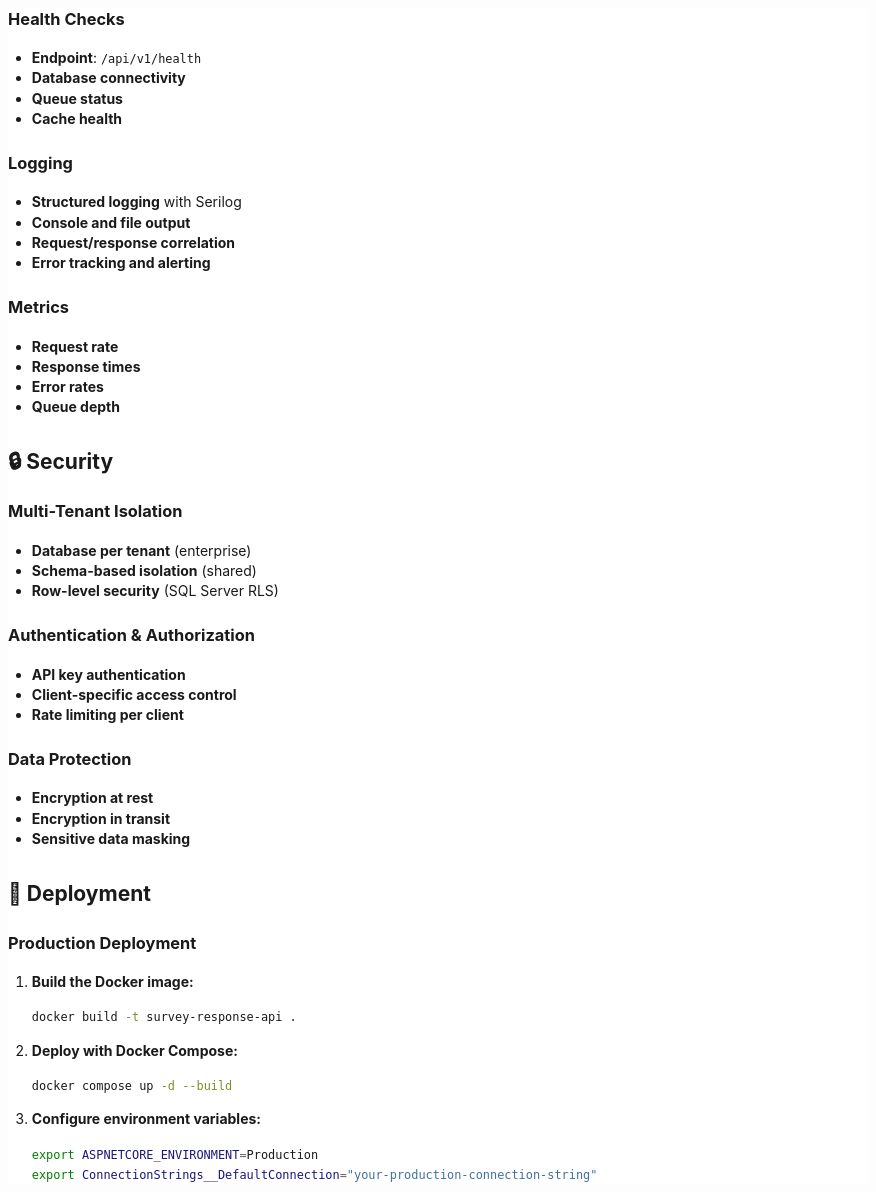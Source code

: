 ### Health Checks
- **Endpoint**: `/api/v1/health`
- **Database connectivity**
- **Queue status**
- **Cache health**

### Logging
- **Structured logging** with Serilog
- **Console and file output**
- **Request/response correlation**
- **Error tracking and alerting**

### Metrics
- **Request rate**
- **Response times**
- **Error rates**
- **Queue depth**

## 🔒 Security

### Multi-Tenant Isolation
- **Database per tenant** (enterprise)
- **Schema-based isolation** (shared)
- **Row-level security** (SQL Server RLS)

### Authentication & Authorization
- **API key authentication**
- **Client-specific access control**
- **Rate limiting per client**

### Data Protection
- **Encryption at rest**
- **Encryption in transit**
- **Sensitive data masking**

## 🚀 Deployment

### Production Deployment
1. **Build the Docker image:**
   ```bash
   docker build -t survey-response-api .
   ```

2. **Deploy with Docker Compose:**
   ```bash
   docker compose up -d --build
   ```

3. **Configure environment variables:**
   ```bash
   export ASPNETCORE_ENVIRONMENT=Production
   export ConnectionStrings__DefaultConnection="your-production-connection-string"
   ```
